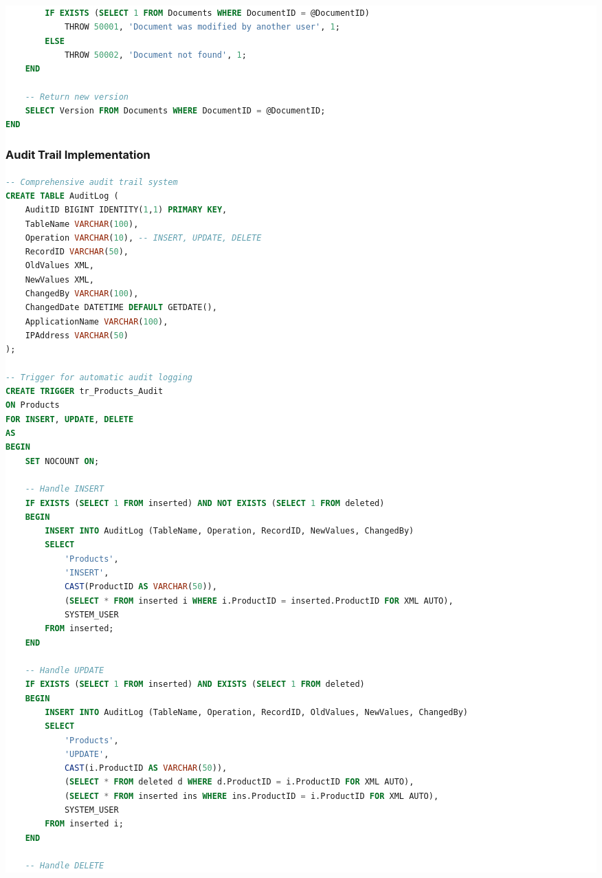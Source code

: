 ```sql
        IF EXISTS (SELECT 1 FROM Documents WHERE DocumentID = @DocumentID)
            THROW 50001, 'Document was modified by another user', 1;
        ELSE
            THROW 50002, 'Document not found', 1;
    END
    
    -- Return new version
    SELECT Version FROM Documents WHERE DocumentID = @DocumentID;
END
```

### Audit Trail Implementation
```sql
-- Comprehensive audit trail system
CREATE TABLE AuditLog (
    AuditID BIGINT IDENTITY(1,1) PRIMARY KEY,
    TableName VARCHAR(100),
    Operation VARCHAR(10), -- INSERT, UPDATE, DELETE
    RecordID VARCHAR(50),
    OldValues XML,
    NewValues XML,
    ChangedBy VARCHAR(100),
    ChangedDate DATETIME DEFAULT GETDATE(),
    ApplicationName VARCHAR(100),
    IPAddress VARCHAR(50)
);

-- Trigger for automatic audit logging
CREATE TRIGGER tr_Products_Audit
ON Products
FOR INSERT, UPDATE, DELETE
AS
BEGIN
    SET NOCOUNT ON;
    
    -- Handle INSERT
    IF EXISTS (SELECT 1 FROM inserted) AND NOT EXISTS (SELECT 1 FROM deleted)
    BEGIN
        INSERT INTO AuditLog (TableName, Operation, RecordID, NewValues, ChangedBy)
        SELECT 
            'Products',
            'INSERT',
            CAST(ProductID AS VARCHAR(50)),
            (SELECT * FROM inserted i WHERE i.ProductID = inserted.ProductID FOR XML AUTO),
            SYSTEM_USER
        FROM inserted;
    END
    
    -- Handle UPDATE
    IF EXISTS (SELECT 1 FROM inserted) AND EXISTS (SELECT 1 FROM deleted)
    BEGIN
        INSERT INTO AuditLog (TableName, Operation, RecordID, OldValues, NewValues, ChangedBy)
        SELECT 
            'Products',
            'UPDATE',
            CAST(i.ProductID AS VARCHAR(50)),
            (SELECT * FROM deleted d WHERE d.ProductID = i.ProductID FOR XML AUTO),
            (SELECT * FROM inserted ins WHERE ins.ProductID = i.ProductID FOR XML AUTO),
            SYSTEM_USER
        FROM inserted i;
    END
    
    -- Handle DELETE
```
